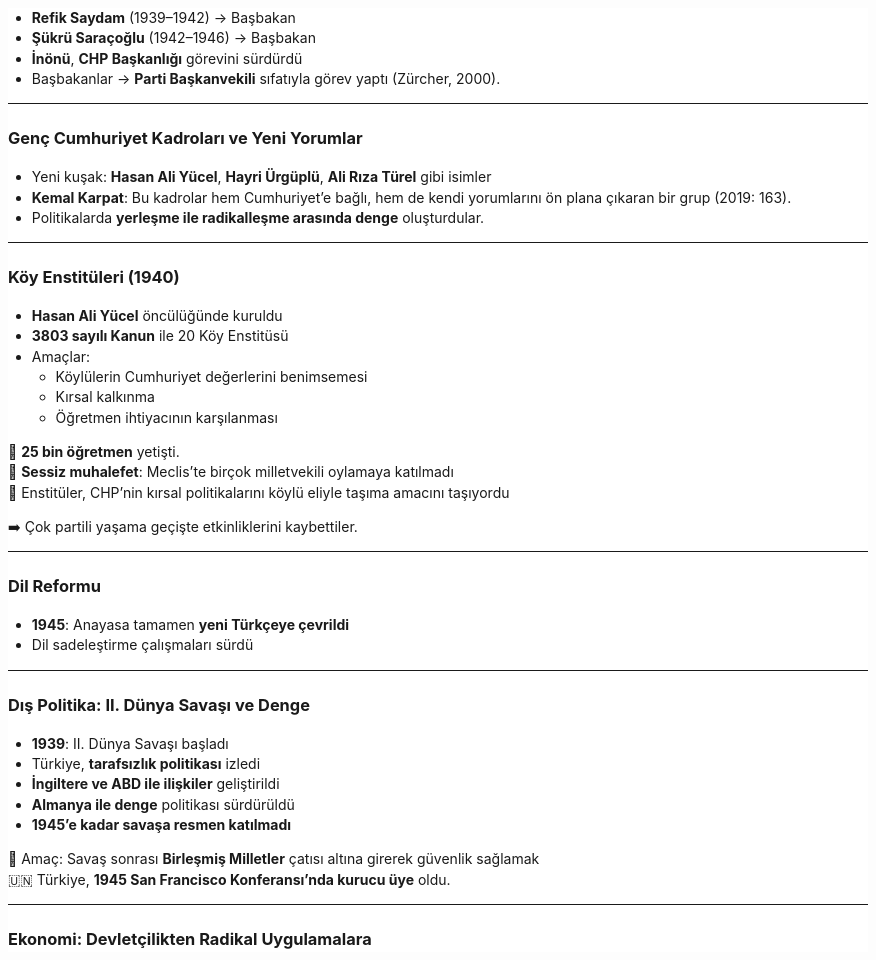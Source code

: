 - **Refik Saydam** (1939–1942) → Başbakan
- **Şükrü Saraçoğlu** (1942–1946) → Başbakan
- **İnönü**, **CHP Başkanlığı** görevini sürdürdü
- Başbakanlar → **Parti Başkanvekili** sıfatıyla görev yaptı (Zürcher, 2000).

---

### Genç Cumhuriyet Kadroları ve Yeni Yorumlar

- Yeni kuşak: **Hasan Ali Yücel**, **Hayri Ürgüplü**, **Ali Rıza Türel** gibi isimler
- **Kemal Karpat**: Bu kadrolar hem Cumhuriyet’e bağlı, hem de kendi yorumlarını ön plana çıkaran bir grup (2019: 163).
- Politikalarda **yerleşme ile radikalleşme arasında denge** oluşturdular.

---

### Köy Enstitüleri (1940)

- **Hasan Ali Yücel** öncülüğünde kuruldu
- **3803 sayılı Kanun** ile 20 Köy Enstitüsü
- Amaçlar:
  - Köylülerin Cumhuriyet değerlerini benimsemesi
  - Kırsal kalkınma
  - Öğretmen ihtiyacının karşılanması

📌 **25 bin öğretmen** yetişti.  
📌 **Sessiz muhalefet**: Meclis’te birçok milletvekili oylamaya katılmadı  
📌 Enstitüler, CHP’nin kırsal politikalarını köylü eliyle taşıma amacını taşıyordu

➡️ Çok partili yaşama geçişte etkinliklerini kaybettiler.

---

### Dil Reformu

- **1945**: Anayasa tamamen **yeni Türkçeye çevrildi**
- Dil sadeleştirme çalışmaları sürdü

---

### Dış Politika: II. Dünya Savaşı ve Denge

- **1939**: II. Dünya Savaşı başladı
- Türkiye, **tarafsızlık politikası** izledi
- **İngiltere ve ABD ile ilişkiler** geliştirildi
- **Almanya ile denge** politikası sürdürüldü
- **1945’e kadar savaşa resmen katılmadı**

🎯 Amaç: Savaş sonrası **Birleşmiş Milletler** çatısı altına girerek güvenlik sağlamak  
🇺🇳 Türkiye, **1945 San Francisco Konferansı’nda kurucu üye** oldu.

---

### Ekonomi: Devletçilikten Radikal Uygulamalara
